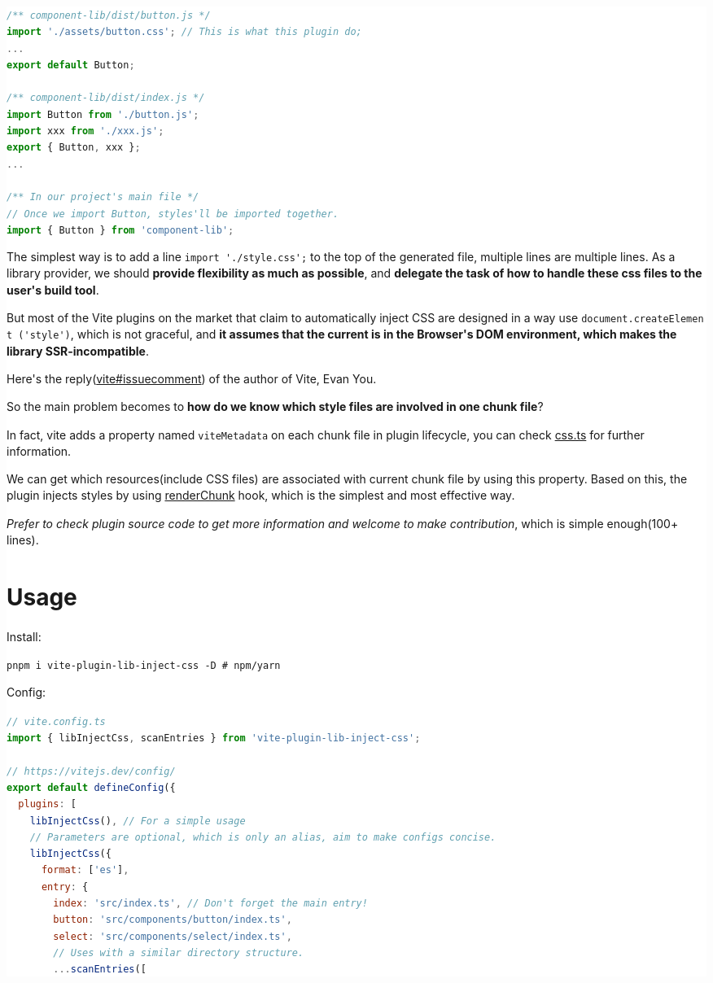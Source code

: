 ```js
/** component-lib/dist/button.js */
import './assets/button.css'; // This is what this plugin do;
...
export default Button;

/** component-lib/dist/index.js */ 
import Button from './button.js';
import xxx from './xxx.js';
export { Button, xxx };
...

/** In our project's main file */
// Once we import Button, styles'll be imported together.
import { Button } from 'component-lib';
```

The simplest way is to add a line `import './style.css';` to the top of the generated file, multiple lines are multiple lines. As a library provider, we should **provide flexibility as much as possible**, and **delegate the task of how to handle these css files to the user's build tool**.

But most of the Vite plugins on the market that claim to automatically inject CSS are designed in a way use `document.createElement ('style')`, which is not graceful, and **it assumes that the current is in the Browser's DOM environment, which makes the library SSR-incompatible**.

Here's the reply([vite#issuecomment](https://github.com/vitejs/vite/issues/1579#issuecomment-763295757)) of the author of Vite, Evan You.

So the main problem becomes to **how do we know which style files are involved in one chunk file**?

In fact, vite adds a property named `viteMetadata` on each chunk file in plugin lifecycle, you can check [css.ts](https://github.com/vitejs/vite/blob/main/packages/vite/src/node/plugins/css.ts) for further information.

We can get which resources(include CSS files) are associated with current chunk file by using this property. Based on this, the plugin injects styles by using [renderChunk](https://rollupjs.org/plugin-development/#renderchunk) hook, which is the simplest and most effective way.

*Prefer to check plugin source code to get more information and welcome to make contribution*, which is simple enough(100+ lines).

# Usage

Install:


```shell
pnpm i vite-plugin-lib-inject-css -D # npm/yarn
```

Config:

```js
// vite.config.ts
import { libInjectCss, scanEntries } from 'vite-plugin-lib-inject-css';

// https://vitejs.dev/config/
export default defineConfig({
  plugins: [
    libInjectCss(), // For a simple usage
    // Parameters are optional, which is only an alias, aim to make configs concise.
    libInjectCss({
      format: ['es'],
      entry: {
        index: 'src/index.ts', // Don't forget the main entry!
        button: 'src/components/button/index.ts',
        select: 'src/components/select/index.ts',
        // Uses with a similar directory structure.
        ...scanEntries([
```